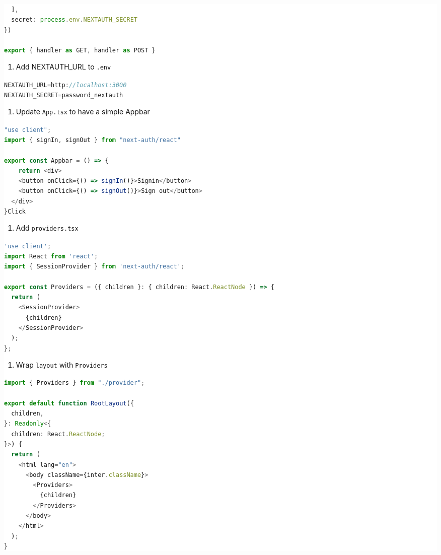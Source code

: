 ```TypeScript
  ],
  secret: process.env.NEXTAUTH_SECRET
})

export { handler as GET, handler as POST }
```

1. Add NEXTAUTH\_URL to `.env`

```TypeScript
NEXTAUTH_URL=http://localhost:3000
NEXTAUTH_SECRET=password_nextauth
```

1. Update `App.tsx` to have a simple Appbar

```TypeScript
"use client";
import { signIn, signOut } from "next-auth/react"

export const Appbar = () => {
    return <div>
    <button onClick={() => signIn()}>Signin</button>
    <button onClick={() => signOut()}>Sign out</button>
  </div>
}Click 
```

1. Add `providers.tsx`

```TypeScript
'use client';
import React from 'react';
import { SessionProvider } from 'next-auth/react';

export const Providers = ({ children }: { children: React.ReactNode }) => {
  return (
    <SessionProvider>
      {children}
    </SessionProvider>
  );
};
```

1. Wrap `layout` with `Providers`

```TypeScript
import { Providers } from "./provider";

export default function RootLayout({
  children,
}: Readonly<{
  children: React.ReactNode;
}>) {
  return (
    <html lang="en">
      <body className={inter.className}>
        <Providers>
          {children}
        </Providers>
      </body>
    </html>
  );
}

```
